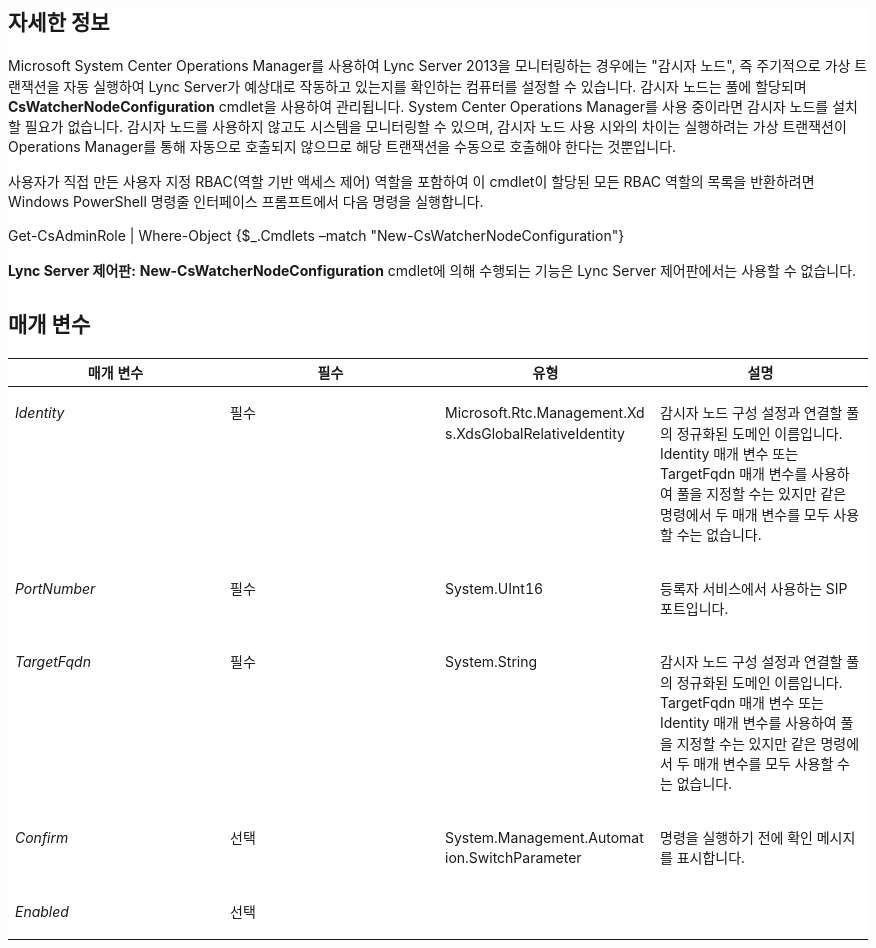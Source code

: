 ## 자세한 정보

Microsoft System Center Operations Manager를 사용하여 Lync Server 2013을 모니터링하는 경우에는 "감시자 노드", 즉 주기적으로 가상 트랜잭션을 자동 실행하여 Lync Server가 예상대로 작동하고 있는지를 확인하는 컴퓨터를 설정할 수 있습니다. 감시자 노드는 풀에 할당되며 **CsWatcherNodeConfiguration** cmdlet을 사용하여 관리됩니다. System Center Operations Manager를 사용 중이라면 감시자 노드를 설치할 필요가 없습니다. 감시자 노드를 사용하지 않고도 시스템을 모니터링할 수 있으며, 감시자 노드 사용 시와의 차이는 실행하려는 가상 트랜잭션이 Operations Manager를 통해 자동으로 호출되지 않으므로 해당 트랜잭션을 수동으로 호출해야 한다는 것뿐입니다.

사용자가 직접 만든 사용자 지정 RBAC(역할 기반 액세스 제어) 역할을 포함하여 이 cmdlet이 할당된 모든 RBAC 역할의 목록을 반환하려면 Windows PowerShell 명령줄 인터페이스 프롬프트에서 다음 명령을 실행합니다.

Get-CsAdminRole | Where-Object {$\_.Cmdlets –match "New-CsWatcherNodeConfiguration"}

**Lync Server 제어판:** **New-CsWatcherNodeConfiguration** cmdlet에 의해 수행되는 기능은 Lync Server 제어판에서는 사용할 수 없습니다.

## 매개 변수


<table>
<colgroup>
<col style="width: 25%" />
<col style="width: 25%" />
<col style="width: 25%" />
<col style="width: 25%" />
</colgroup>
<thead>
<tr class="header">
<th>매개 변수</th>
<th>필수</th>
<th>유형</th>
<th>설명</th>
</tr>
</thead>
<tbody>
<tr class="odd">
<td><p><em>Identity</em></p></td>
<td><p>필수</p></td>
<td><p>Microsoft.Rtc.Management.Xds.XdsGlobalRelativeIdentity</p></td>
<td><p>감시자 노드 구성 설정과 연결할 풀의 정규화된 도메인 이름입니다. Identity 매개 변수 또는 TargetFqdn 매개 변수를 사용하여 풀을 지정할 수는 있지만 같은 명령에서 두 매개 변수를 모두 사용할 수는 없습니다.</p></td>
</tr>
<tr class="even">
<td><p><em>PortNumber</em></p></td>
<td><p>필수</p></td>
<td><p>System.UInt16</p></td>
<td><p>등록자 서비스에서 사용하는 SIP 포트입니다.</p></td>
</tr>
<tr class="odd">
<td><p><em>TargetFqdn</em></p></td>
<td><p>필수</p></td>
<td><p>System.String</p></td>
<td><p>감시자 노드 구성 설정과 연결할 풀의 정규화된 도메인 이름입니다. TargetFqdn 매개 변수 또는 Identity 매개 변수를 사용하여 풀을 지정할 수는 있지만 같은 명령에서 두 매개 변수를 모두 사용할 수는 없습니다.</p></td>
</tr>
<tr class="even">
<td><p><em>Confirm</em></p></td>
<td><p>선택</p></td>
<td><p>System.Management.Automation.SwitchParameter</p></td>
<td><p>명령을 실행하기 전에 확인 메시지를 표시합니다.</p></td>
</tr>
<tr class="odd">
<td><p><em>Enabled</em></p></td>
<td><p>선택</p></td>